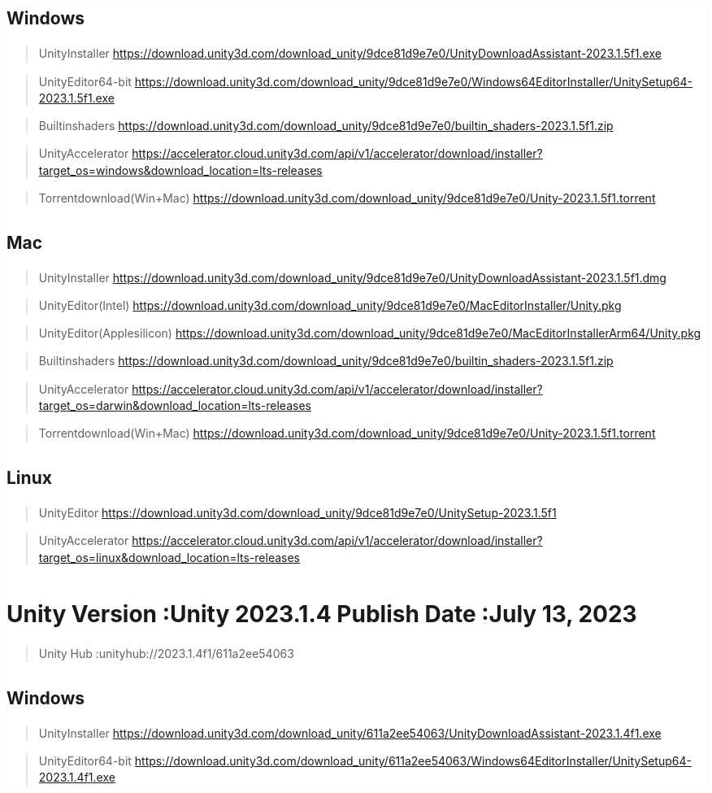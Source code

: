 ## Windows 

> UnityInstaller   https://download.unity3d.com/download_unity/9dce81d9e7e0/UnityDownloadAssistant-2023.1.5f1.exe

> UnityEditor64-bit   https://download.unity3d.com/download_unity/9dce81d9e7e0/Windows64EditorInstaller/UnitySetup64-2023.1.5f1.exe

> Builtinshaders   https://download.unity3d.com/download_unity/9dce81d9e7e0/builtin_shaders-2023.1.5f1.zip

> UnityAccelerator   https://accelerator.cloud.unity3d.com/api/v1/accelerator/download/installer?target_os=windows&download_location=lts-releases

> Torrentdownload(Win+Mac)   https://download.unity3d.com/download_unity/9dce81d9e7e0/Unity-2023.1.5f1.torrent

## Mac 

> UnityInstaller   https://download.unity3d.com/download_unity/9dce81d9e7e0/UnityDownloadAssistant-2023.1.5f1.dmg

> UnityEditor(Intel)   https://download.unity3d.com/download_unity/9dce81d9e7e0/MacEditorInstaller/Unity.pkg

> UnityEditor(Applesilicon)   https://download.unity3d.com/download_unity/9dce81d9e7e0/MacEditorInstallerArm64/Unity.pkg

> Builtinshaders   https://download.unity3d.com/download_unity/9dce81d9e7e0/builtin_shaders-2023.1.5f1.zip

> UnityAccelerator   https://accelerator.cloud.unity3d.com/api/v1/accelerator/download/installer?target_os=darwin&download_location=lts-releases

> Torrentdownload(Win+Mac)   https://download.unity3d.com/download_unity/9dce81d9e7e0/Unity-2023.1.5f1.torrent

## Linux 

> UnityEditor   https://download.unity3d.com/download_unity/9dce81d9e7e0/UnitySetup-2023.1.5f1

> UnityAccelerator   https://accelerator.cloud.unity3d.com/api/v1/accelerator/download/installer?target_os=linux&download_location=lts-releases



# Unity Version :Unity 2023.1.4	Publish Date :July 13, 2023
> Unity Hub :unityhub://2023.1.4f1/611a2ee54063

## Windows 

> UnityInstaller   https://download.unity3d.com/download_unity/611a2ee54063/UnityDownloadAssistant-2023.1.4f1.exe

> UnityEditor64-bit   https://download.unity3d.com/download_unity/611a2ee54063/Windows64EditorInstaller/UnitySetup64-2023.1.4f1.exe
